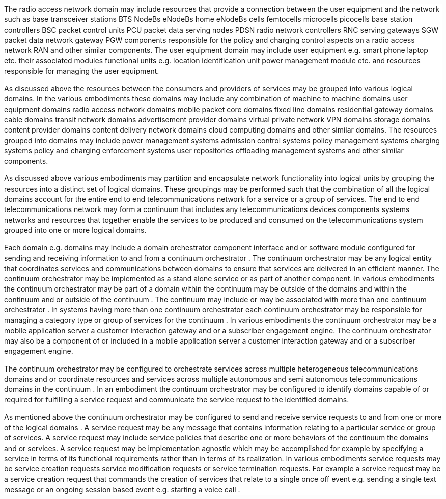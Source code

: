 The radio access network domain may include resources that provide a connection between the user equipment and the network such as base transceiver stations BTS NodeBs eNodeBs home eNodeBs cells femtocells microcells picocells base station controllers BSC packet control units PCU packet data serving nodes PDSN radio network controllers RNC serving gateways SGW packet data network gateway PGW components responsible for the policy and charging control aspects on a radio access network RAN and other similar components. The user equipment domain may include user equipment e.g. smart phone laptop etc. their associated modules functional units e.g. location identification unit power management module etc. and resources responsible for managing the user equipment.

As discussed above the resources between the consumers and providers of services may be grouped into various logical domains. In the various embodiments these domains may include any combination of machine to machine domains user equipment domains radio access network domains mobile packet core domains fixed line domains residential gateway domains cable domains transit network domains advertisement provider domains virtual private network VPN domains storage domains content provider domains content delivery network domains cloud computing domains and other similar domains. The resources grouped into domains may include power management systems admission control systems policy management systems charging systems policy and charging enforcement systems user repositories offloading management systems and other similar components.

As discussed above various embodiments may partition and encapsulate network functionality into logical units by grouping the resources into a distinct set of logical domains. These groupings may be performed such that the combination of all the logical domains account for the entire end to end telecommunications network for a service or a group of services. The end to end telecommunications network may form a continuum that includes any telecommunications devices components systems networks and resources that together enable the services to be produced and consumed on the telecommunications system grouped into one or more logical domains.

Each domain e.g. domains may include a domain orchestrator component interface and or software module configured for sending and receiving information to and from a continuum orchestrator . The continuum orchestrator may be any logical entity that coordinates services and communications between domains to ensure that services are delivered in an efficient manner. The continuum orchestrator may be implemented as a stand alone service or as part of another component. In various embodiments the continuum orchestrator may be part of a domain within the continuum may be outside of the domains and within the continuum and or outside of the continuum . The continuum may include or may be associated with more than one continuum orchestrator . In systems having more than one continuum orchestrator each continuum orchestrator may be responsible for managing a category type or group of services for the continuum . In various embodiments the continuum orchestrator may be a mobile application server a customer interaction gateway and or a subscriber engagement engine. The continuum orchestrator may also be a component of or included in a mobile application server a customer interaction gateway and or a subscriber engagement engine.

The continuum orchestrator may be configured to orchestrate services across multiple heterogeneous telecommunications domains and or coordinate resources and services across multiple autonomous and semi autonomous telecommunications domains in the continuum . In an embodiment the continuum orchestrator may be configured to identify domains capable of or required for fulfilling a service request and communicate the service request to the identified domains.

As mentioned above the continuum orchestrator may be configured to send and receive service requests to and from one or more of the logical domains . A service request may be any message that contains information relating to a particular service or group of services. A service request may include service policies that describe one or more behaviors of the continuum the domains and or services. A service request may be implementation agnostic which may be accomplished for example by specifying a service in terms of its functional requirements rather than in terms of its realization. In various embodiments service requests may be service creation requests service modification requests or service termination requests. For example a service request may be a service creation request that commands the creation of services that relate to a single once off event e.g. sending a single text message or an ongoing session based event e.g. starting a voice call .
